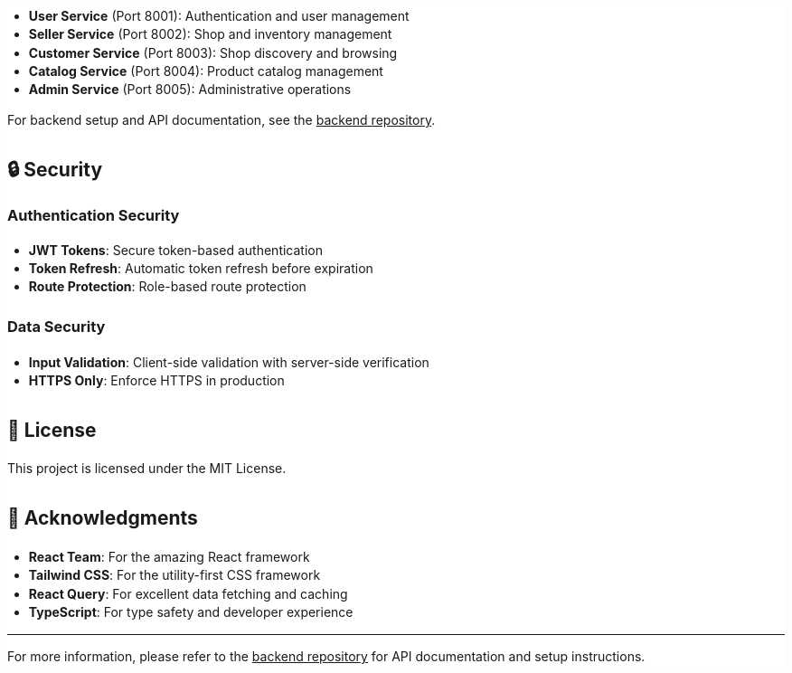 - **User Service** (Port 8001): Authentication and user management
- **Seller Service** (Port 8002): Shop and inventory management
- **Customer Service** (Port 8003): Shop discovery and browsing
- **Catalog Service** (Port 8004): Product catalog management
- **Admin Service** (Port 8005): Administrative operations

For backend setup and API documentation, see the [backend repository](https://github.com/Vivek8968/hyperlocalbymanus).

## 🔒 Security

### Authentication Security
- **JWT Tokens**: Secure token-based authentication
- **Token Refresh**: Automatic token refresh before expiration
- **Route Protection**: Role-based route protection

### Data Security
- **Input Validation**: Client-side validation with server-side verification
- **HTTPS Only**: Enforce HTTPS in production

## 📄 License

This project is licensed under the MIT License.

## 🙏 Acknowledgments

- **React Team**: For the amazing React framework
- **Tailwind CSS**: For the utility-first CSS framework
- **React Query**: For excellent data fetching and caching
- **TypeScript**: For type safety and developer experience

---

For more information, please refer to the [backend repository](https://github.com/Vivek8968/hyperlocalbymanus) for API documentation and setup instructions.